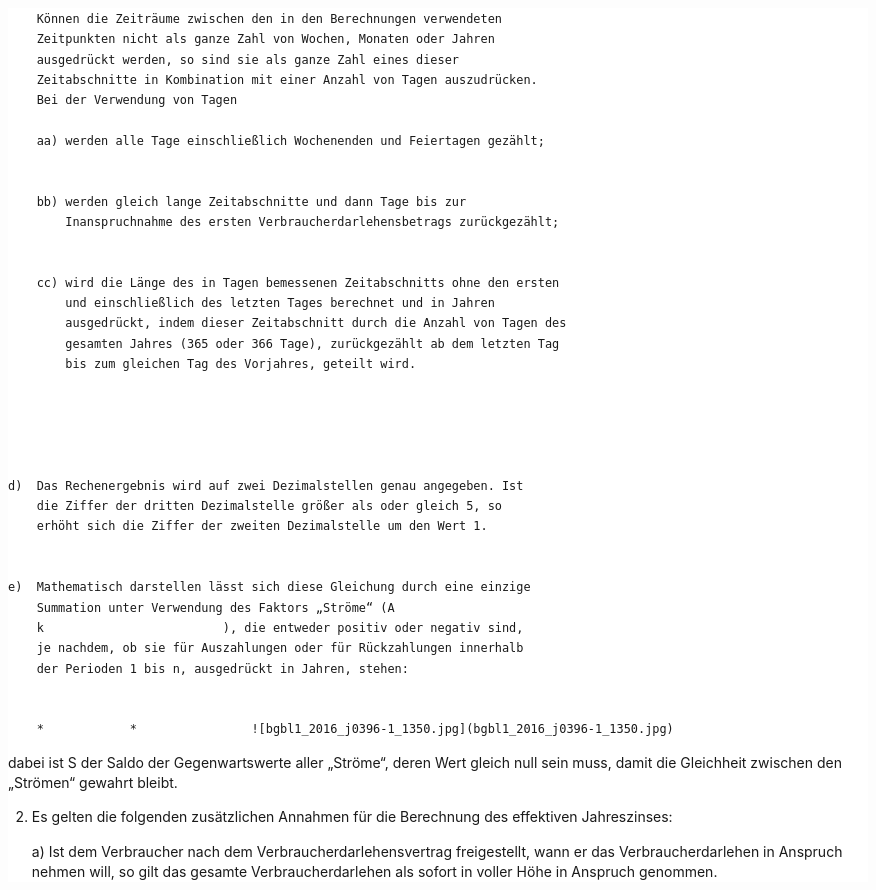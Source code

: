         Können die Zeiträume zwischen den in den Berechnungen verwendeten
        Zeitpunkten nicht als ganze Zahl von Wochen, Monaten oder Jahren
        ausgedrückt werden, so sind sie als ganze Zahl eines dieser
        Zeitabschnitte in Kombination mit einer Anzahl von Tagen auszudrücken.
        Bei der Verwendung von Tagen

        aa) werden alle Tage einschließlich Wochenenden und Feiertagen gezählt;


        bb) werden gleich lange Zeitabschnitte und dann Tage bis zur
            Inanspruchnahme des ersten Verbraucherdarlehensbetrags zurückgezählt;


        cc) wird die Länge des in Tagen bemessenen Zeitabschnitts ohne den ersten
            und einschließlich des letzten Tages berechnet und in Jahren
            ausgedrückt, indem dieser Zeitabschnitt durch die Anzahl von Tagen des
            gesamten Jahres (365 oder 366 Tage), zurückgezählt ab dem letzten Tag
            bis zum gleichen Tag des Vorjahres, geteilt wird.





    d)  Das Rechenergebnis wird auf zwei Dezimalstellen genau angegeben. Ist
        die Ziffer der dritten Dezimalstelle größer als oder gleich 5, so
        erhöht sich die Ziffer der zweiten Dezimalstelle um den Wert 1.


    e)  Mathematisch darstellen lässt sich diese Gleichung durch eine einzige
        Summation unter Verwendung des Faktors „Ströme“ (A
        k                         ), die entweder positiv oder negativ sind,
        je nachdem, ob sie für Auszahlungen oder für Rückzahlungen innerhalb
        der Perioden 1 bis n, ausgedrückt in Jahren, stehen:


        *            *                ![bgbl1_2016_j0396-1_1350.jpg](bgbl1_2016_j0396-1_1350.jpg)



   dabei ist S der Saldo der Gegenwartswerte aller „Ströme“, deren Wert
        gleich null sein muss, damit die Gleichheit zwischen den „Strömen“
        gewahrt bleibt.





2.  Es gelten die folgenden zusätzlichen Annahmen für die Berechnung des
    effektiven Jahreszinses:

    a)  Ist dem Verbraucher nach dem Verbraucherdarlehensvertrag freigestellt,
        wann er das Verbraucherdarlehen in Anspruch nehmen will, so gilt das
        gesamte Verbraucherdarlehen als sofort in voller Höhe in Anspruch
        genommen.
